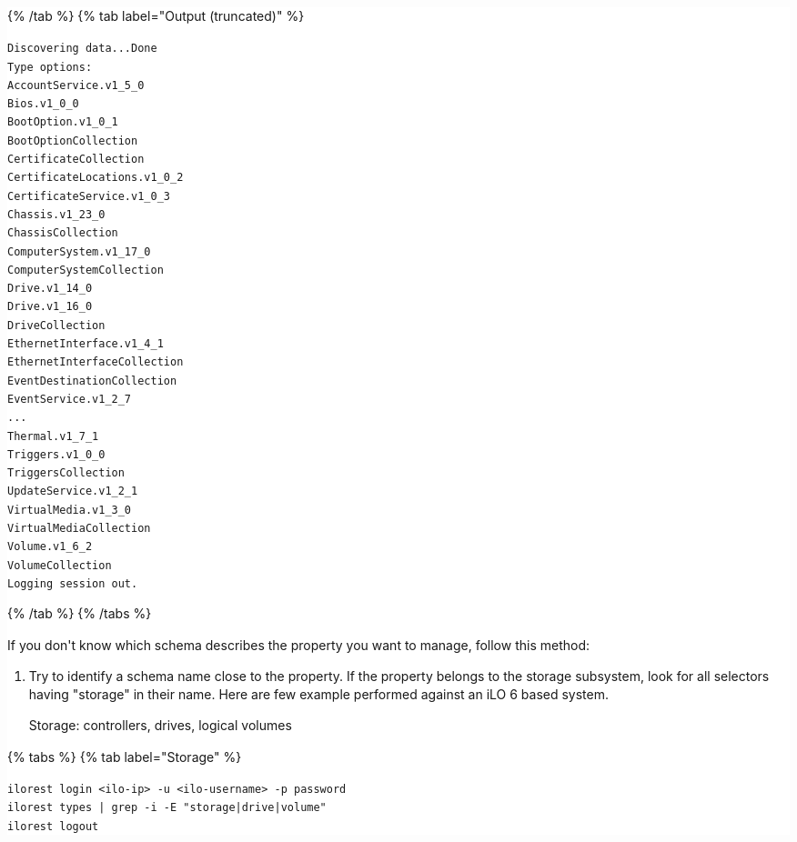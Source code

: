 {% /tab %}
{% tab label="Output (truncated)" %}

```text Output (truncated)
Discovering data...Done
Type options:
AccountService.v1_5_0
Bios.v1_0_0
BootOption.v1_0_1
BootOptionCollection
CertificateCollection
CertificateLocations.v1_0_2
CertificateService.v1_0_3
Chassis.v1_23_0
ChassisCollection
ComputerSystem.v1_17_0
ComputerSystemCollection
Drive.v1_14_0
Drive.v1_16_0
DriveCollection
EthernetInterface.v1_4_1
EthernetInterfaceCollection
EventDestinationCollection
EventService.v1_2_7
...
Thermal.v1_7_1
Triggers.v1_0_0
TriggersCollection
UpdateService.v1_2_1
VirtualMedia.v1_3_0
VirtualMediaCollection
Volume.v1_6_2
VolumeCollection
Logging session out.
```
  
{% /tab %}
{% /tabs %}

If you don't know which schema describes the property
you want to manage, follow this method:

1. Try to identify a schema name close to the property. If the property
   belongs to the storage subsystem, look for all selectors having
   "storage" in their name. Here are few example performed
   against an iLO 6 based system.

   Storage: controllers, drives, logical volumes

  {% tabs %}
  {% tab label="Storage" %}

  ```shell Storage/drive/volume selectors
  ilorest login <ilo-ip> -u <ilo-username> -p password
  ilorest types | grep -i -E "storage|drive|volume"
  ilorest logout
  ```
  